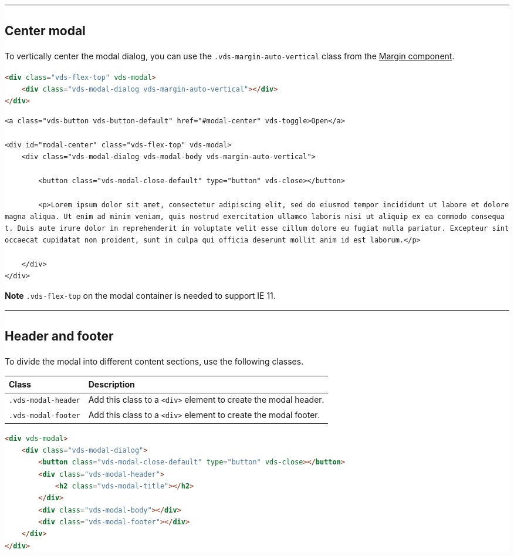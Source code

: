 ***

## Center modal

To vertically center the modal dialog, you can use the `.vds-margin-auto-vertical` class from the [Margin component](margin.md).

```html
<div class="vds-flex-top" vds-modal>
    <div class="vds-modal-dialog vds-margin-auto-vertical"></div>
</div>
```

```example
<a class="vds-button vds-button-default" href="#modal-center" vds-toggle>Open</a>

<div id="modal-center" class="vds-flex-top" vds-modal>
    <div class="vds-modal-dialog vds-modal-body vds-margin-auto-vertical">

        <button class="vds-modal-close-default" type="button" vds-close></button>

        <p>Lorem ipsum dolor sit amet, consectetur adipiscing elit, sed do eiusmod tempor incididunt ut labore et dolore magna aliqua. Ut enim ad minim veniam, quis nostrud exercitation ullamco laboris nisi ut aliquip ex ea commodo consequat. Duis aute irure dolor in reprehenderit in voluptate velit esse cillum dolore eu fugiat nulla pariatur. Excepteur sint occaecat cupidatat non proident, sunt in culpa qui officia deserunt mollit anim id est laborum.</p>

    </div>
</div>
```

**Note** `.vds-flex-top` on the modal container is needed to support IE 11.

***

## Header and footer

To divide the modal into different content sections, use the following classes.

| Class              | Description                                                     |
|:-------------------|:----------------------------------------------------------------|
| `.vds-modal-header` | Add this class to a `<div>` element to create the modal header. |
| `.vds-modal-footer` | Add this class to a `<div>` element to create the modal footer. |

```html
<div vds-modal>
    <div class="vds-modal-dialog">
        <button class="vds-modal-close-default" type="button" vds-close></button>
        <div class="vds-modal-header">
            <h2 class="vds-modal-title"></h2>
        </div>
        <div class="vds-modal-body"></div>
        <div class="vds-modal-footer"></div>
    </div>
</div>
```
